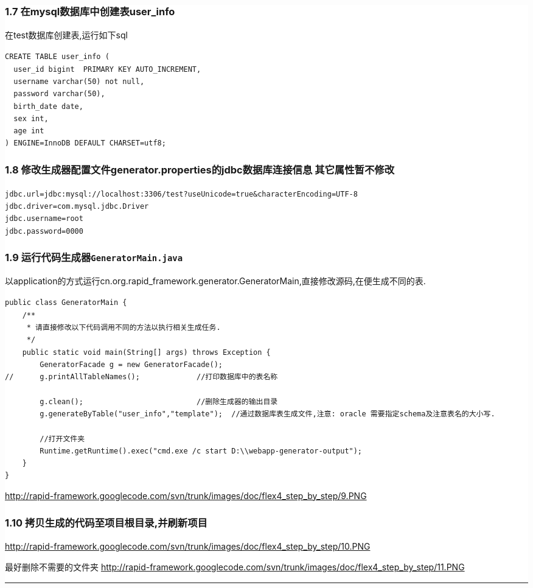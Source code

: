 ### 1.7 在mysql数据库中创建表user\_info ###
在test数据库创建表,运行如下sql
```
CREATE TABLE user_info (
  user_id bigint  PRIMARY KEY AUTO_INCREMENT,
  username varchar(50) not null,
  password varchar(50),
  birth_date date,
  sex int,
  age int  
) ENGINE=InnoDB DEFAULT CHARSET=utf8;
```

### 1.8 修改生成器配置文件generator.properties的jdbc数据库连接信息 其它属性暂不修改 ###

```
jdbc.url=jdbc:mysql://localhost:3306/test?useUnicode=true&characterEncoding=UTF-8 
jdbc.driver=com.mysql.jdbc.Driver 
jdbc.username=root 
jdbc.password=0000
```

### 1.9 运行代码生成器`GeneratorMain.java` ###
以application的方式运行cn.org.rapid\_framework.generator.GeneratorMain,直接修改源码,在便生成不同的表.
```
public class GeneratorMain {
	/**
	 * 请直接修改以下代码调用不同的方法以执行相关生成任务.
	 */
	public static void main(String[] args) throws Exception {
		GeneratorFacade g = new GeneratorFacade();
//		g.printAllTableNames();				//打印数据库中的表名称
		
		g.clean();							//删除生成器的输出目录
		g.generateByTable("user_info","template");	//通过数据库表生成文件,注意: oracle 需要指定schema及注意表名的大小写.

		//打开文件夹
		Runtime.getRuntime().exec("cmd.exe /c start D:\\webapp-generator-output");
	}
}
```

http://rapid-framework.googlecode.com/svn/trunk/images/doc/flex4_step_by_step/9.PNG

### 1.10 拷贝生成的代码至项目根目录,并刷新项目 ###
http://rapid-framework.googlecode.com/svn/trunk/images/doc/flex4_step_by_step/10.PNG

最好删除不需要的文件夹
http://rapid-framework.googlecode.com/svn/trunk/images/doc/flex4_step_by_step/11.PNG



---
